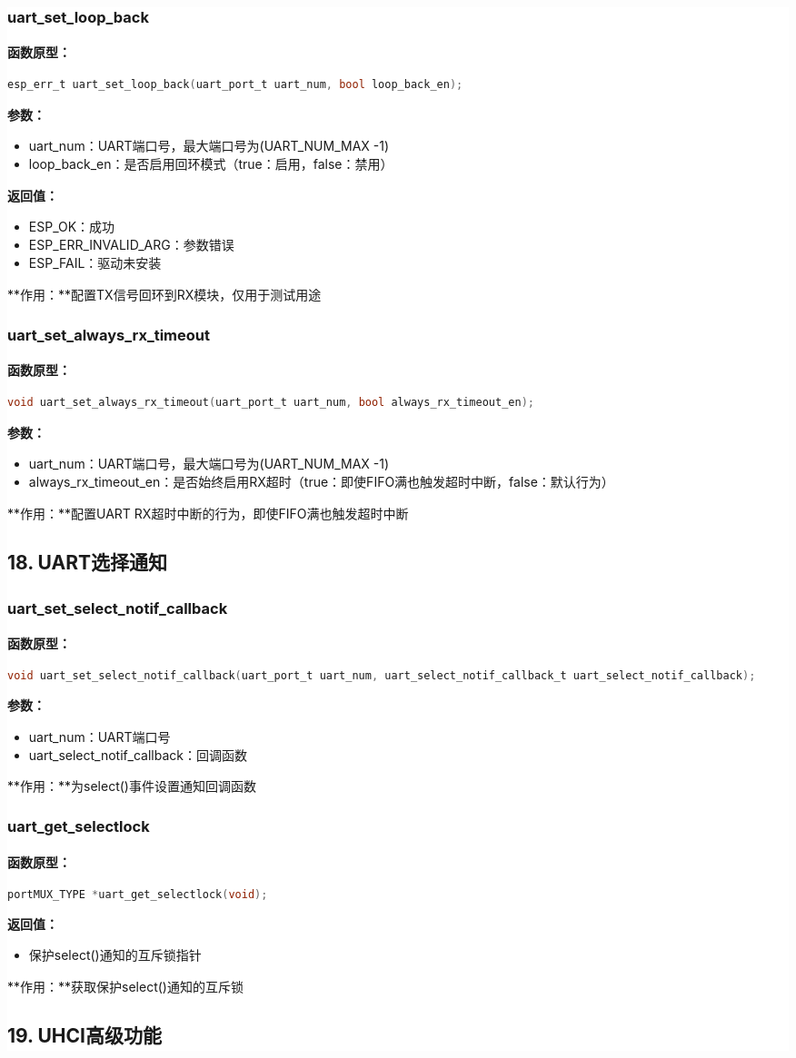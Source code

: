 ### uart_set_loop_back
**函数原型：**
```c
esp_err_t uart_set_loop_back(uart_port_t uart_num, bool loop_back_en);
```
**参数：**
- uart_num：UART端口号，最大端口号为(UART_NUM_MAX -1)
- loop_back_en：是否启用回环模式（true：启用，false：禁用）

**返回值：**
- ESP_OK：成功
- ESP_ERR_INVALID_ARG：参数错误
- ESP_FAIL：驱动未安装

**作用：**配置TX信号回环到RX模块，仅用于测试用途

### uart_set_always_rx_timeout
**函数原型：**
```c
void uart_set_always_rx_timeout(uart_port_t uart_num, bool always_rx_timeout_en);
```
**参数：**
- uart_num：UART端口号，最大端口号为(UART_NUM_MAX -1)
- always_rx_timeout_en：是否始终启用RX超时（true：即使FIFO满也触发超时中断，false：默认行为）

**作用：**配置UART RX超时中断的行为，即使FIFO满也触发超时中断

## 18. UART选择通知

### uart_set_select_notif_callback
**函数原型：**
```c
void uart_set_select_notif_callback(uart_port_t uart_num, uart_select_notif_callback_t uart_select_notif_callback);
```
**参数：**
- uart_num：UART端口号
- uart_select_notif_callback：回调函数

**作用：**为select()事件设置通知回调函数

### uart_get_selectlock
**函数原型：**
```c
portMUX_TYPE *uart_get_selectlock(void);
```
**返回值：**
- 保护select()通知的互斥锁指针

**作用：**获取保护select()通知的互斥锁

## 19. UHCI高级功能
